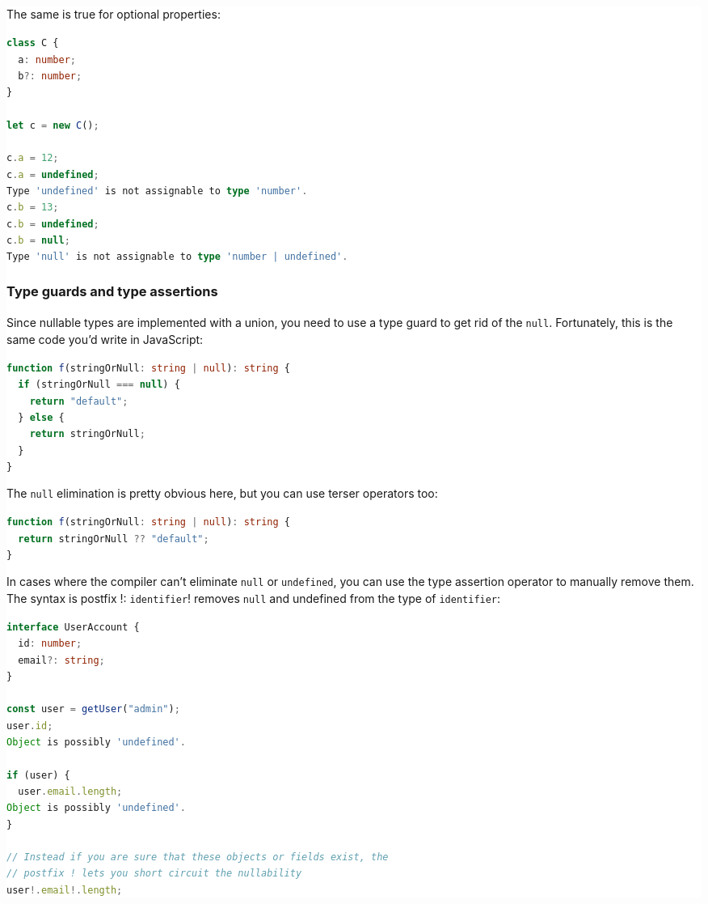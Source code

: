 The same is true for optional properties:

```ts
class C {
  a: number;
  b?: number;
}
 
let c = new C();
 
c.a = 12;
c.a = undefined;
Type 'undefined' is not assignable to type 'number'.
c.b = 13;
c.b = undefined;
c.b = null;
Type 'null' is not assignable to type 'number | undefined'.
```

### Type guards and type assertions

Since nullable types are implemented with a union, you need to use a type guard to get rid of the `null`. Fortunately, this is the same code you’d write in JavaScript:

```ts
function f(stringOrNull: string | null): string {
  if (stringOrNull === null) {
    return "default";
  } else {
    return stringOrNull;
  }
}
```

The `null` elimination is pretty obvious here, but you can use terser operators too:

```ts
function f(stringOrNull: string | null): string {
  return stringOrNull ?? "default";
}
```

In cases where the compiler can’t eliminate `null` or `undefined`, you can use the type assertion operator to manually remove them. The syntax is postfix !: `identifier`! removes `null` and undefined from the type of `identifier`:

```ts
interface UserAccount {
  id: number;
  email?: string;
}
 
const user = getUser("admin");
user.id;
Object is possibly 'undefined'.
 
if (user) {
  user.email.length;
Object is possibly 'undefined'.
}
 
// Instead if you are sure that these objects or fields exist, the
// postfix ! lets you short circuit the nullability
user!.email!.length;
```
